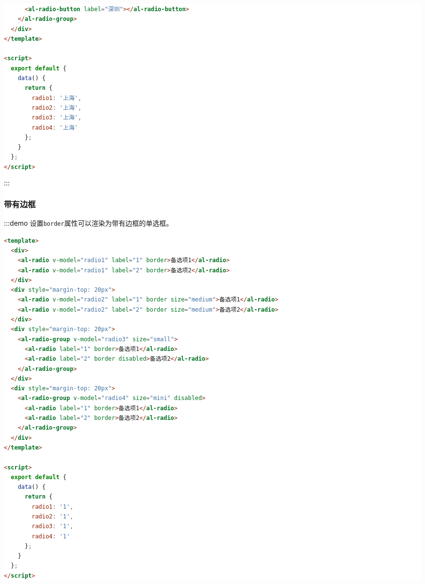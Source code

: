 ```html
      <al-radio-button label="深圳"></al-radio-button>
    </al-radio-group>
  </div>
</template>

<script>
  export default {
    data() {
      return {
        radio1: '上海',
        radio2: '上海',
        radio3: '上海',
        radio4: '上海'
      };
    }
  };
</script>
```

:::

### 带有边框

:::demo 设置`border`属性可以渲染为带有边框的单选框。

```html
<template>
  <div>
    <al-radio v-model="radio1" label="1" border>备选项1</al-radio>
    <al-radio v-model="radio1" label="2" border>备选项2</al-radio>
  </div>
  <div style="margin-top: 20px">
    <al-radio v-model="radio2" label="1" border size="medium">备选项1</al-radio>
    <al-radio v-model="radio2" label="2" border size="medium">备选项2</al-radio>
  </div>
  <div style="margin-top: 20px">
    <al-radio-group v-model="radio3" size="small">
      <al-radio label="1" border>备选项1</al-radio>
      <al-radio label="2" border disabled>备选项2</al-radio>
    </al-radio-group>
  </div>
  <div style="margin-top: 20px">
    <al-radio-group v-model="radio4" size="mini" disabled>
      <al-radio label="1" border>备选项1</al-radio>
      <al-radio label="2" border>备选项2</al-radio>
    </al-radio-group>
  </div>
</template>

<script>
  export default {
    data() {
      return {
        radio1: '1',
        radio2: '1',
        radio3: '1',
        radio4: '1'
      };
    }
  };
</script>
```
